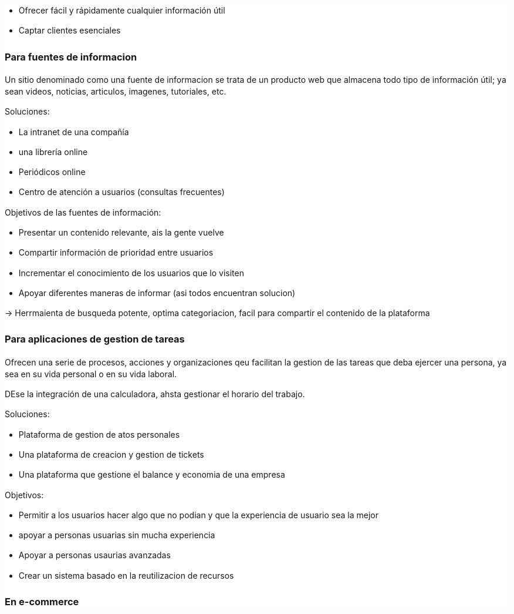 - Ofrecer fácil y rápidamente cualquier información útil

- Captar clientes esenciales


### Para fuentes de informacion

Un sitio denominado como una fuente de informacion se trata de un producto web que almacena todo tipo de información útil; ya sean videos, noticias, articulos, imagenes, tutoriales, etc.

Soluciones:

- La intranet de una compañía 

- una librería online

- Periódicos online

- Centro de atención a usuarios (consultas frecuentes)

Objetivos de las fuentes de información:

- Presentar un contenido relevante, ais la gente vuelve

- Compartir información de prioridad entre usuarios

- Incrementar el conocimiento de los usuarios que lo visiten

- Apoyar diferentes maneras de informar (asi todos encuentran solucion)

-> Herrmaienta de busqueda potente, optima categoriacion, facil para compartir el contenido de la plataforma

### Para aplicaciones de gestion de tareas


Ofrecen una serie de procesos, acciones y organizaciones qeu facilitan la gestion de las tareas que deba ejercer una persona, ya sea en su vida personal o en su vida laboral.

DEse la integración de una calculadora, ahsta gestionar el horario del trabajo.

Soluciones:

- Plataforma de gestion de atos personales

- Una plataforma de creacion y gestion de tickets

- Una plataforma que gestione el balance y economia de una empresa


Objetivos:

- Permitir a los usuarios hacer algo que no podian y que la experiencia de usuario sea la mejor

- apoyar a personas usuarias sin mucha experiencia

- Apoyar a personas usaurias avanzadas

- Crear un sistema basado en la reutilizacion de recursos


### En e-commerce
